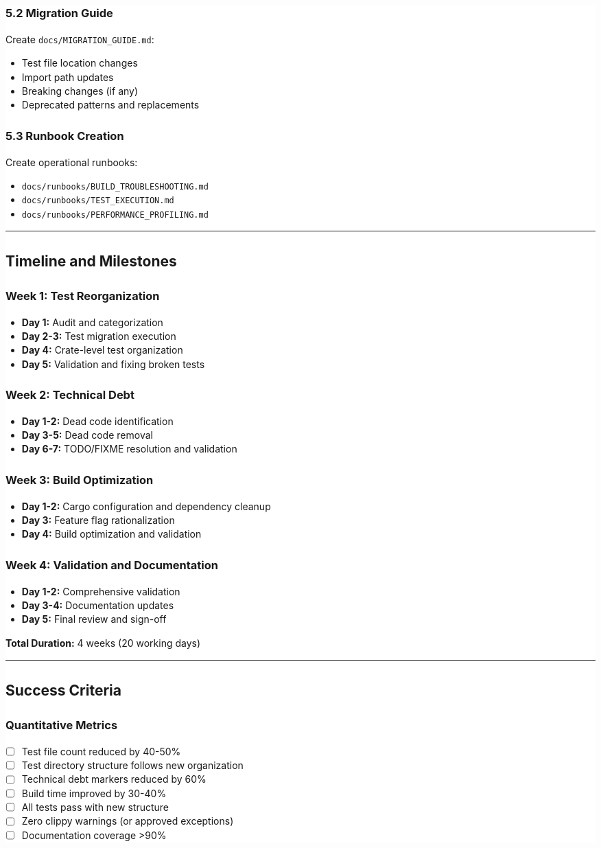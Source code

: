 ### 5.2 Migration Guide

Create `docs/MIGRATION_GUIDE.md`:
- Test file location changes
- Import path updates
- Breaking changes (if any)
- Deprecated patterns and replacements

### 5.3 Runbook Creation

Create operational runbooks:
- `docs/runbooks/BUILD_TROUBLESHOOTING.md`
- `docs/runbooks/TEST_EXECUTION.md`
- `docs/runbooks/PERFORMANCE_PROFILING.md`

---

## Timeline and Milestones

### Week 1: Test Reorganization
- **Day 1:** Audit and categorization
- **Day 2-3:** Test migration execution
- **Day 4:** Crate-level test organization
- **Day 5:** Validation and fixing broken tests

### Week 2: Technical Debt
- **Day 1-2:** Dead code identification
- **Day 3-5:** Dead code removal
- **Day 6-7:** TODO/FIXME resolution and validation

### Week 3: Build Optimization
- **Day 1-2:** Cargo configuration and dependency cleanup
- **Day 3:** Feature flag rationalization
- **Day 4:** Build optimization and validation

### Week 4: Validation and Documentation
- **Day 1-2:** Comprehensive validation
- **Day 3-4:** Documentation updates
- **Day 5:** Final review and sign-off

**Total Duration:** 4 weeks (20 working days)

---

## Success Criteria

### Quantitative Metrics
- [ ] Test file count reduced by 40-50%
- [ ] Test directory structure follows new organization
- [ ] Technical debt markers reduced by 60%
- [ ] Build time improved by 30-40%
- [ ] All tests pass with new structure
- [ ] Zero clippy warnings (or approved exceptions)
- [ ] Documentation coverage >90%
